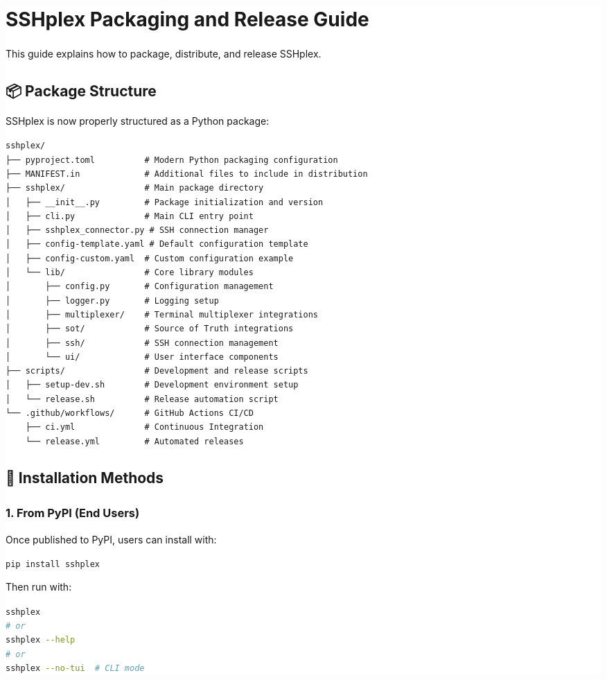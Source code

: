 # SSHplex Packaging and Release Guide

This guide explains how to package, distribute, and release SSHplex.

## 📦 Package Structure

SSHplex is now properly structured as a Python package:

```
sshplex/
├── pyproject.toml          # Modern Python packaging configuration
├── MANIFEST.in             # Additional files to include in distribution
├── sshplex/                # Main package directory
│   ├── __init__.py         # Package initialization and version
│   ├── cli.py              # Main CLI entry point
│   ├── sshplex_connector.py # SSH connection manager
│   ├── config-template.yaml # Default configuration template
│   ├── config-custom.yaml  # Custom configuration example
│   └── lib/                # Core library modules
│       ├── config.py       # Configuration management
│       ├── logger.py       # Logging setup
│       ├── multiplexer/    # Terminal multiplexer integrations
│       ├── sot/            # Source of Truth integrations
│       ├── ssh/            # SSH connection management
│       └── ui/             # User interface components
├── scripts/                # Development and release scripts
│   ├── setup-dev.sh        # Development environment setup
│   └── release.sh          # Release automation script
└── .github/workflows/      # GitHub Actions CI/CD
    ├── ci.yml              # Continuous Integration
    └── release.yml         # Automated releases
```

## 🚀 Installation Methods

### 1. From PyPI (End Users)

Once published to PyPI, users can install with:

```bash
pip install sshplex
```

Then run with:

```bash
sshplex
# or
sshplex --help
# or
sshplex --no-tui  # CLI mode
```

